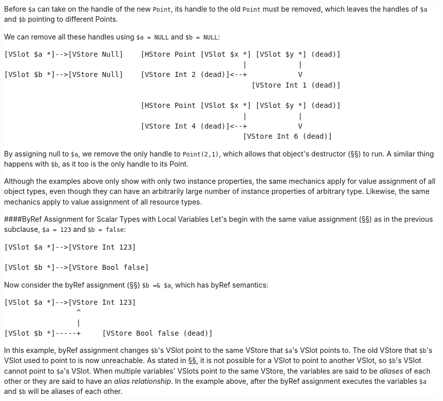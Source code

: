 Before `$a` can take on the handle of the new `Point`, its handle to the
old `Point` must be removed, which leaves the handles of `$a` and `$b`
pointing to different Points.

We can remove all these handles using `$a = NULL` and `$b = NULL`:
<pre>
[VSlot $a *]-->[VStore Null]    [HStore Point [VSlot $x *] [VSlot $y *] (dead)]
                                                        |            |
[VSlot $b *]-->[VStore Null]    [VStore Int 2 (dead)]&lt;--+            V
                                                          [VStore Int 1 (dead)]

                                [HStore Point [VSlot $x *] [VSlot $y *] (dead)]
                                                        |            |
                                [VStore Int 4 (dead)]&lt;--+            V
                                                        [VStore Int 6 (dead)]
</pre>

By assigning null to `$a`, we remove the only handle to `Point(2,1)`, which
allows that object's destructor ([§§](#destructors)) to run. A similar thing happens
with `$b`, as it too is the only handle to its Point.

Although the examples above only show with only two instance properties,
the same mechanics apply for value assignment of all object types, even
though they can have an arbitrarily large number of instance properties
of arbitrary type. Likewise, the same mechanics apply to value
assignment of all resource types.

####ByRef Assignment for Scalar Types with Local Variables
Let's begin with the same value assignment ([§§](#simple-assignment)) as in the previous
subclause, `$a = 123` and `$b = false`:

<pre>
[VSlot $a *]-->[VStore Int 123]

[VSlot $b *]-->[VStore Bool false]
</pre>

Now consider the byRef assignment ([§§](#byref-assignment)) `$b =& $a`, which has byRef
semantics:
<pre>
[VSlot $a *]-->[VStore Int 123]
                 ^
                 |
[VSlot $b *]-----+     [VStore Bool false (dead)]
</pre>

In this example, byRef assignment changes `$b`'s VSlot point to the same
VStore that `$a`'s VSlot points to. The old VStore that `$b`'s VSlot used
to point to is now unreachable. As stated in [§§](#general), it is not possible for a VSlot to point to another VSlot, so `$b`'s VSlot cannot point to `$a`'s VSlot. When multiple variables' VSlots point to the same VStore,
the variables are said to be *aliases* of each other or they are said to
have an *alias relationship*. In the example above, after the byRef
assignment executes the variables `$a` and `$b` will be aliases of each
other.
